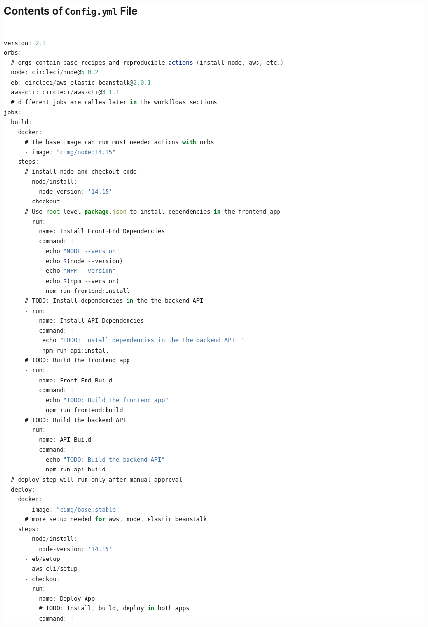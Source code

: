 ## Contents of ``Config.yml`` File 

```js

version: 2.1
orbs:
  # orgs contain basc recipes and reproducible actions (install node, aws, etc.)
  node: circleci/node@5.0.2
  eb: circleci/aws-elastic-beanstalk@2.0.1
  aws-cli: circleci/aws-cli@3.1.1
  # different jobs are calles later in the workflows sections
jobs:
  build:
    docker:
      # the base image can run most needed actions with orbs
      - image: "cimg/node:14.15"
    steps:
      # install node and checkout code
      - node/install:
          node-version: '14.15'         
      - checkout
      # Use root level package.json to install dependencies in the frontend app
      - run:
          name: Install Front-End Dependencies
          command: |
            echo "NODE --version" 
            echo $(node --version)
            echo "NPM --version" 
            echo $(npm --version)
            npm run frontend:install
      # TODO: Install dependencies in the the backend API          
      - run:
          name: Install API Dependencies
          command: |
           echo "TODO: Install dependencies in the the backend API  "
           npm run api:install
      # TODO: Build the frontend app
      - run:
          name: Front-End Build
          command: |
            echo "TODO: Build the frontend app"
            npm run frontend:build
      # TODO: Build the backend API      
      - run:
          name: API Build
          command: |
            echo "TODO: Build the backend API"
            npm run api:build
  # deploy step will run only after manual approval
  deploy:
    docker:
      - image: "cimg/base:stable"
      # more setup needed for aws, node, elastic beanstalk
    steps:
      - node/install:
          node-version: '14.15' 
      - eb/setup
      - aws-cli/setup
      - checkout
      - run:
          name: Deploy App
          # TODO: Install, build, deploy in both apps
          command: |
```